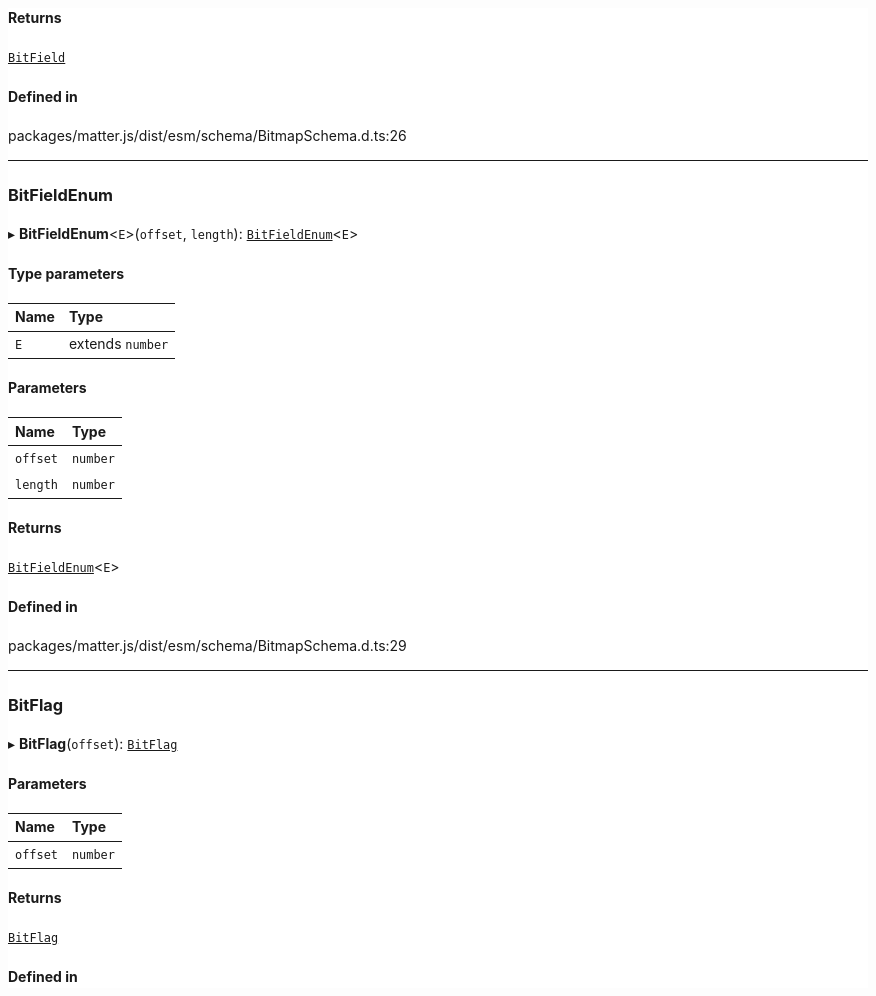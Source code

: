 #### Returns

[`BitField`](exports_schema.md#bitfield)

#### Defined in

packages/matter.js/dist/esm/schema/BitmapSchema.d.ts:26

___

### BitFieldEnum

▸ **BitFieldEnum**\<`E`\>(`offset`, `length`): [`BitFieldEnum`](exports_schema.md#bitfieldenum)\<`E`\>

#### Type parameters

| Name | Type |
| :------ | :------ |
| `E` | extends `number` |

#### Parameters

| Name | Type |
| :------ | :------ |
| `offset` | `number` |
| `length` | `number` |

#### Returns

[`BitFieldEnum`](exports_schema.md#bitfieldenum)\<`E`\>

#### Defined in

packages/matter.js/dist/esm/schema/BitmapSchema.d.ts:29

___

### BitFlag

▸ **BitFlag**(`offset`): [`BitFlag`](exports_schema.md#bitflag)

#### Parameters

| Name | Type |
| :------ | :------ |
| `offset` | `number` |

#### Returns

[`BitFlag`](exports_schema.md#bitflag)

#### Defined in

